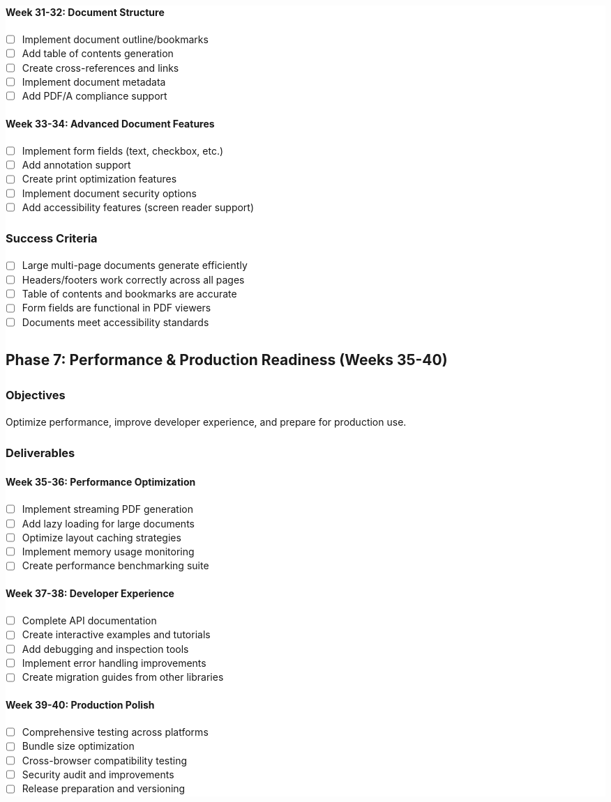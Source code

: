 #### **Week 31-32: Document Structure**
- [ ] Implement document outline/bookmarks
- [ ] Add table of contents generation
- [ ] Create cross-references and links
- [ ] Implement document metadata
- [ ] Add PDF/A compliance support

#### **Week 33-34: Advanced Document Features**
- [ ] Implement form fields (text, checkbox, etc.)
- [ ] Add annotation support
- [ ] Create print optimization features
- [ ] Implement document security options
- [ ] Add accessibility features (screen reader support)

### **Success Criteria**
- [ ] Large multi-page documents generate efficiently
- [ ] Headers/footers work correctly across all pages
- [ ] Table of contents and bookmarks are accurate
- [ ] Form fields are functional in PDF viewers
- [ ] Documents meet accessibility standards

## Phase 7: Performance & Production Readiness (Weeks 35-40)

### **Objectives**
Optimize performance, improve developer experience, and prepare for production use.

### **Deliverables**

#### **Week 35-36: Performance Optimization**
- [ ] Implement streaming PDF generation
- [ ] Add lazy loading for large documents
- [ ] Optimize layout caching strategies
- [ ] Implement memory usage monitoring
- [ ] Create performance benchmarking suite

#### **Week 37-38: Developer Experience**
- [ ] Complete API documentation
- [ ] Create interactive examples and tutorials
- [ ] Add debugging and inspection tools
- [ ] Implement error handling improvements
- [ ] Create migration guides from other libraries

#### **Week 39-40: Production Polish**
- [ ] Comprehensive testing across platforms
- [ ] Bundle size optimization
- [ ] Cross-browser compatibility testing
- [ ] Security audit and improvements
- [ ] Release preparation and versioning
